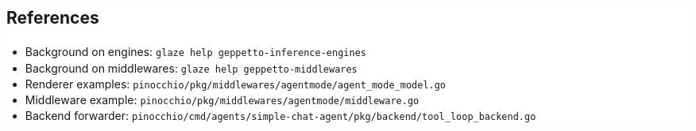 ## References

- Background on engines: `glaze help geppetto-inference-engines`
- Background on middlewares: `glaze help geppetto-middlewares`
- Renderer examples: `pinocchio/pkg/middlewares/agentmode/agent_mode_model.go`
- Middleware example: `pinocchio/pkg/middlewares/agentmode/middleware.go`
- Backend forwarder: `pinocchio/cmd/agents/simple-chat-agent/pkg/backend/tool_loop_backend.go`


